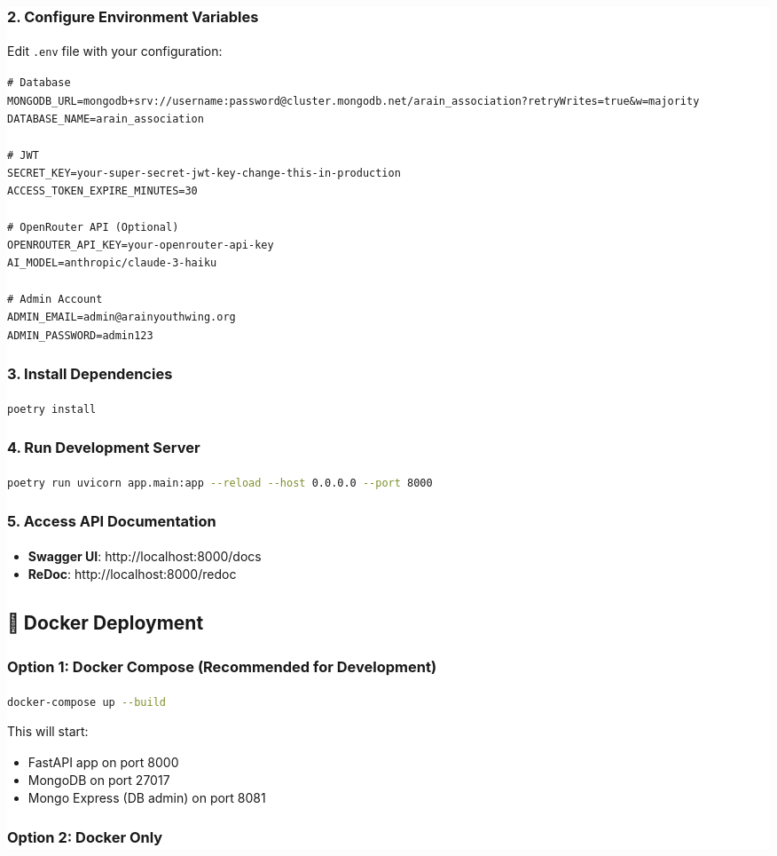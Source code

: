 ### 2. Configure Environment Variables

Edit `.env` file with your configuration:

```env
# Database
MONGODB_URL=mongodb+srv://username:password@cluster.mongodb.net/arain_association?retryWrites=true&w=majority
DATABASE_NAME=arain_association

# JWT
SECRET_KEY=your-super-secret-jwt-key-change-this-in-production
ACCESS_TOKEN_EXPIRE_MINUTES=30

# OpenRouter API (Optional)
OPENROUTER_API_KEY=your-openrouter-api-key
AI_MODEL=anthropic/claude-3-haiku

# Admin Account
ADMIN_EMAIL=admin@arainyouthwing.org
ADMIN_PASSWORD=admin123
```

### 3. Install Dependencies

```bash
poetry install
```

### 4. Run Development Server

```bash
poetry run uvicorn app.main:app --reload --host 0.0.0.0 --port 8000
```

### 5. Access API Documentation

- **Swagger UI**: http://localhost:8000/docs
- **ReDoc**: http://localhost:8000/redoc

## 🐳 Docker Deployment

### Option 1: Docker Compose (Recommended for Development)

```bash
docker-compose up --build
```

This will start:
- FastAPI app on port 8000
- MongoDB on port 27017
- Mongo Express (DB admin) on port 8081

### Option 2: Docker Only
